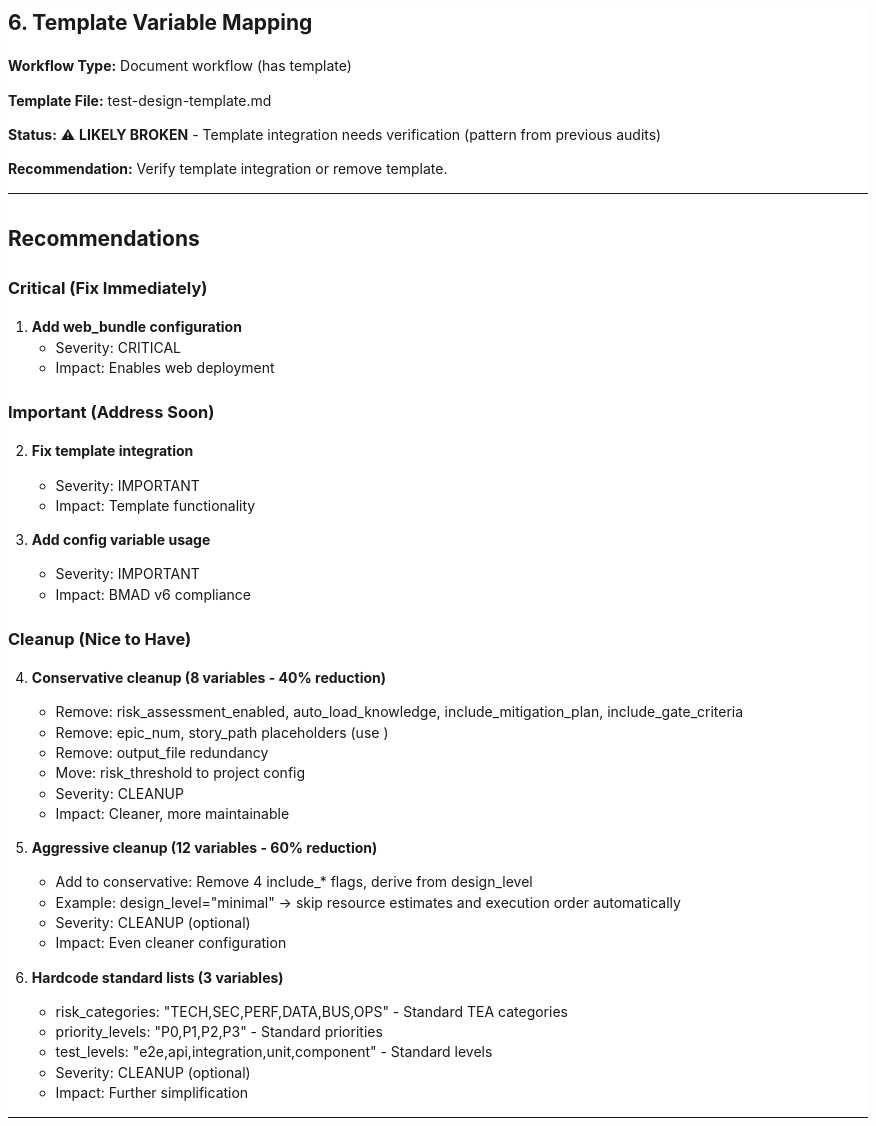 
## 6. Template Variable Mapping

**Workflow Type:** Document workflow (has template)

**Template File:** test-design-template.md

**Status:** ⚠️ **LIKELY BROKEN** - Template integration needs verification (pattern from previous audits)

**Recommendation:** Verify template integration or remove template.

---

## Recommendations

### Critical (Fix Immediately)

1. **Add web_bundle configuration**
   - Severity: CRITICAL
   - Impact: Enables web deployment

### Important (Address Soon)

2. **Fix template integration**
   - Severity: IMPORTANT
   - Impact: Template functionality

3. **Add config variable usage**
   - Severity: IMPORTANT
   - Impact: BMAD v6 compliance

### Cleanup (Nice to Have)

4. **Conservative cleanup (8 variables - 40% reduction)**
   - Remove: risk_assessment_enabled, auto_load_knowledge, include_mitigation_plan, include_gate_criteria
   - Remove: epic_num, story_path placeholders (use <ask>)
   - Remove: output_file redundancy
   - Move: risk_threshold to project config
   - Severity: CLEANUP
   - Impact: Cleaner, more maintainable

5. **Aggressive cleanup (12 variables - 60% reduction)**
   - Add to conservative: Remove 4 include\_\* flags, derive from design_level
   - Example: design_level="minimal" → skip resource estimates and execution order automatically
   - Severity: CLEANUP (optional)
   - Impact: Even cleaner configuration

6. **Hardcode standard lists (3 variables)**
   - risk_categories: "TECH,SEC,PERF,DATA,BUS,OPS" - Standard TEA categories
   - priority_levels: "P0,P1,P2,P3" - Standard priorities
   - test_levels: "e2e,api,integration,unit,component" - Standard levels
   - Severity: CLEANUP (optional)
   - Impact: Further simplification

---